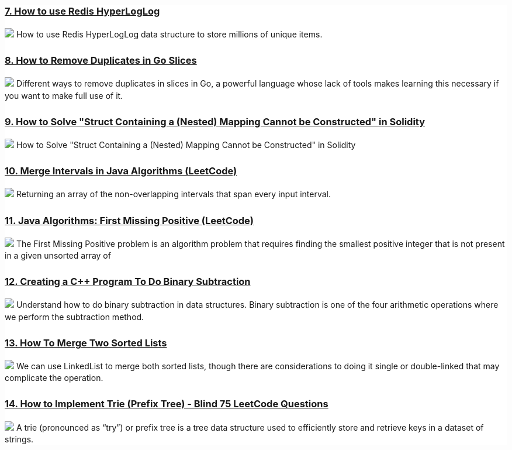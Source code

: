 ### [7. How to use Redis HyperLogLog](https://hackernoon.com/how-to-use-redis-hyperloglog)
![](https://cdn.hackernoon.com/images/uUy2hcEeUBUzpB2avIU9bM9u8Gt2-sn03ac0.jpeg)
How to use Redis HyperLogLog data structure to store millions of unique items.

### [8. How to Remove Duplicates in Go Slices](https://hackernoon.com/how-to-remove-duplicates-in-go-slices)
![](https://cdn.hackernoon.com/images/uUy2hcEeUBUzpB2avIU9bM9u8Gt2-ww037f2.jpeg)
Different ways to remove duplicates in slices in Go, a powerful language whose lack of tools makes learning this necessary if you want to make full use of it.

### [9. How to Solve "Struct Containing a (Nested) Mapping Cannot be Constructed" in Solidity](https://hackernoon.com/how-to-solve-struct-containing-a-nested-mapping-cannot-be-constructed-in-solidity)
![](https://cdn.hackernoon.com/images/RXyxGHnznfWF6iwOqwCPwU0tG773-9o93l30.jpeg)
How to Solve "Struct Containing a (Nested) Mapping Cannot be Constructed" in Solidity

### [10. Merge Intervals in Java Algorithms (LeetCode)](https://hackernoon.com/merge-intervals-in-java-algorithms-leetcode)
![](https://cdn.hackernoon.com/images/e2lhyGaGa6ZVTWmBikAWsw2Fj0O2-d793psz.jpeg)
Returning an array of the non-overlapping intervals that span every input interval. 

### [11. Java Algorithms: First Missing Positive (LeetCode)](https://hackernoon.com/java-algorithms-first-missing-positive-leetcode)
![](https://cdn.hackernoon.com/images/rOSkQXtq7FclP5kp7uY7HWXRaLv1-r793oal.jpeg)
The First Missing Positive problem is an algorithm problem that requires finding the smallest positive integer that is not present in a given unsorted array of 

### [12. Creating a C++ Program To Do Binary Subtraction](https://hackernoon.com/creating-a-c-program-to-do-binary-subtraction)
![](https://cdn.hackernoon.com/images/V4OORvpWBMfsdPL4Cd7eTIK2TqW2-1p93hxr.jpeg)
Understand how to do binary subtraction in data structures. Binary subtraction is one of the four arithmetic operations where we perform the subtraction method.

### [13. How To Merge Two Sorted Lists](https://hackernoon.com/how-to-merge-two-sorted-lists)
![](https://cdn.hackernoon.com/images/e2lhyGaGa6ZVTWmBikAWsw2Fj0O2-p893oj8.jpeg)
We can use LinkedList to merge both sorted lists, though there are considerations to doing it single or double-linked that may complicate the operation.

### [14. How to Implement Trie (Prefix Tree) - Blind 75 LeetCode Questions](https://hackernoon.com/how-to-implement-trie-prefix-tree-blind-75-leetcode-questions)
![](https://cdn.hackernoon.com/images/e2lhyGaGa6ZVTWmBikAWsw2Fj0O2-iw93ocu.jpeg)
A trie (pronounced as “try”) or prefix tree is a tree data structure used to efficiently store and retrieve keys in a dataset of strings.
